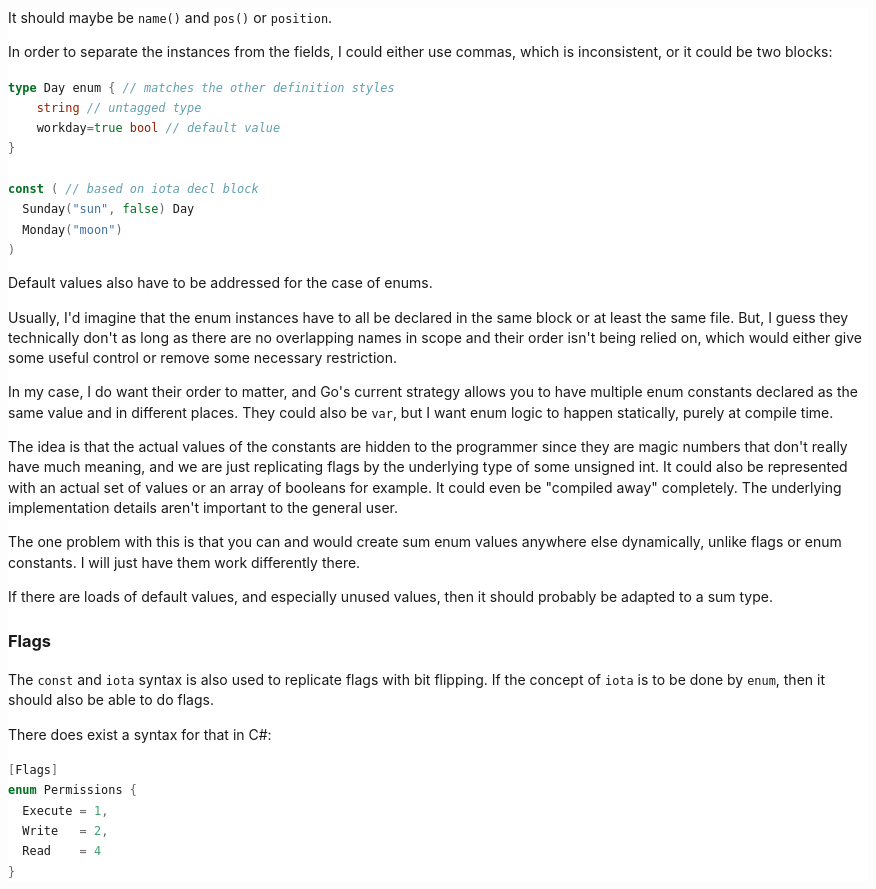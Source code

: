 It should maybe be `name()` and `pos()` or `position`.

In order to separate the instances from the fields, I could either use commas, which is inconsistent, or it could be two blocks:

```go
type Day enum { // matches the other definition styles
    string // untagged type
    workday=true bool // default value
}

const ( // based on iota decl block
  Sunday("sun", false) Day
  Monday("moon")
)

```

Default values also have to be addressed for the case of enums.

Usually, I'd imagine that the enum instances have to all be declared in the same block or at least the same file.
But, I guess they technically don't as long as there are no overlapping names in scope and their order isn't being relied on, which would either give some useful control or remove some necessary restriction.

In my case, I do want their order to matter, and Go's current strategy allows you to have multiple enum constants declared as the same value and in different places.
They could also be `var`, but I want enum logic to happen statically, purely at compile time.

The idea is that the actual values of the constants are hidden to the programmer since they are magic numbers that don't really have much meaning,
and we are just replicating flags by the underlying type of some unsigned int. It could also be represented with an actual set of values or an array of booleans for example.
It could even be "compiled away" completely. The underlying implementation details aren't important to the general user.

The one problem with this is that you can and would create sum enum values anywhere else dynamically, unlike flags or enum constants. I will just have them work differently there.

If there are loads of default values, and especially unused values, then it should probably be adapted to a sum type.

### Flags

The `const` and `iota` syntax is also used to replicate flags with bit flipping. If the concept of `iota` is to be done by `enum`, then it should also be able to do flags.

There does exist a syntax for that in C#:

```cs
[Flags]
enum Permissions {
  Execute = 1,
  Write   = 2,
  Read    = 4
}
```
